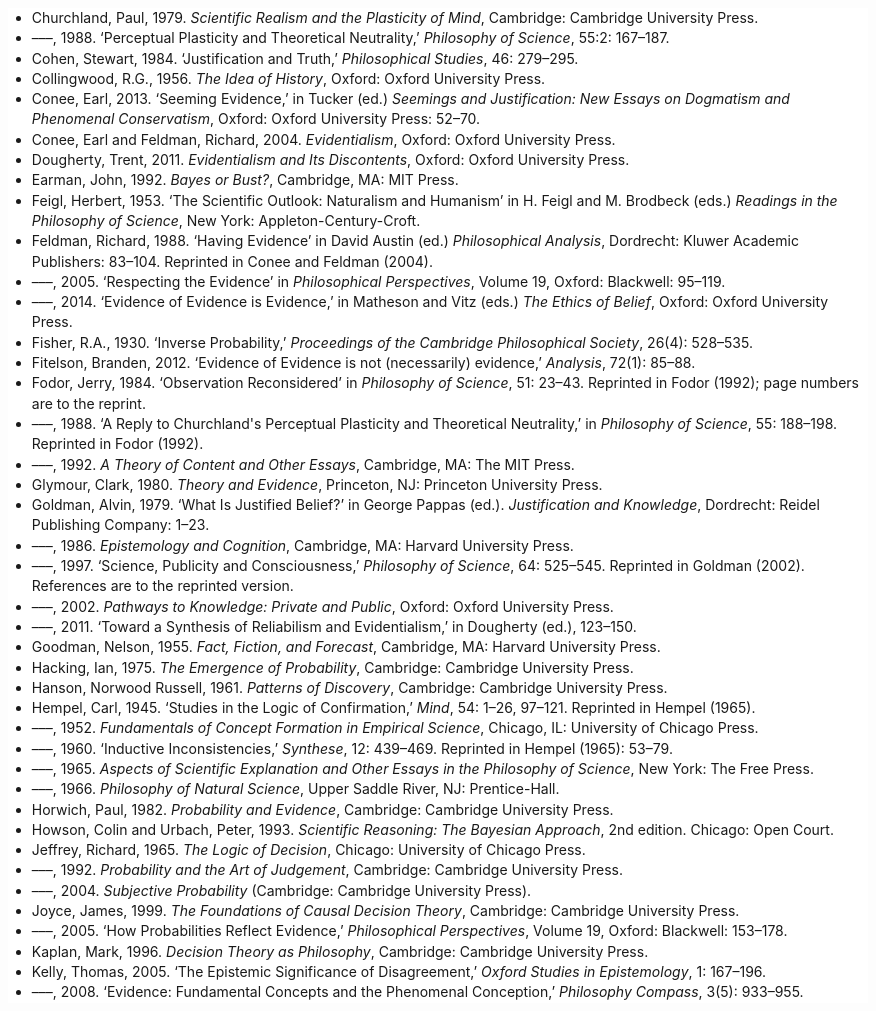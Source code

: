 * Churchland, Paul, 1979. *Scientific Realism and the Plasticity of Mind*, Cambridge: Cambridge University Press.
* –––, 1988. ‘Perceptual Plasticity and Theoretical Neutrality,’ *Philosophy of Science*, 55:2: 167–187.
* Cohen, Stewart, 1984. ‘Justification and Truth,’ *Philosophical Studies*, 46: 279–295.
* Collingwood, R.G., 1956. *The Idea of History*, Oxford: Oxford University Press.
* Conee, Earl, 2013. ‘Seeming Evidence,’ in Tucker (ed.) *Seemings and Justification: New Essays on Dogmatism and Phenomenal Conservatism*, Oxford: Oxford University Press: 52–70.
* Conee, Earl and Feldman, Richard, 2004. *Evidentialism*, Oxford: Oxford University Press.
* Dougherty, Trent, 2011. *Evidentialism and Its Discontents*, Oxford: Oxford University Press.
* Earman, John, 1992. *Bayes or Bust?*, Cambridge, MA: MIT Press.
* Feigl, Herbert, 1953. ‘The Scientific Outlook: Naturalism and Humanism’ in H. Feigl and M. Brodbeck (eds.) *Readings in the Philosophy of Science*, New York: Appleton-Century-Croft.
* Feldman, Richard, 1988. ‘Having Evidence’ in David Austin (ed.) *Philosophical Analysis*, Dordrecht: Kluwer Academic Publishers: 83–104. Reprinted in Conee and Feldman (2004).
* –––, 2005. ‘Respecting the Evidence’ in *Philosophical Perspectives*, Volume 19, Oxford: Blackwell: 95–119.
* –––, 2014. ‘Evidence of Evidence is Evidence,’ in Matheson and Vitz (eds.) *The Ethics of Belief*, Oxford: Oxford University Press.
* Fisher, R.A., 1930. ‘Inverse Probability,’ *Proceedings of the Cambridge Philosophical Society*, 26(4): 528–535.
* Fitelson, Branden, 2012. ‘Evidence of Evidence is not (necessarily) evidence,’ *Analysis*, 72(1): 85–88.
* Fodor, Jerry, 1984. ‘Observation Reconsidered’ in *Philosophy of Science*, 51: 23–43. Reprinted in Fodor (1992); page numbers are to the reprint.
* –––, 1988. ‘A Reply to Churchland's Perceptual Plasticity and Theoretical Neutrality,’ in *Philosophy of Science*, 55: 188–198. Reprinted in Fodor (1992).
* –––, 1992. *A Theory of Content and Other Essays*, Cambridge, MA: The MIT Press.
* Glymour, Clark, 1980. *Theory and Evidence*, Princeton, NJ: Princeton University Press.
* Goldman, Alvin, 1979. ‘What Is Justified Belief?’ in George Pappas (ed.). *Justification and Knowledge*, Dordrecht: Reidel Publishing Company: 1–23.
* –––, 1986. *Epistemology and Cognition*, Cambridge, MA: Harvard University Press.
* –––, 1997. ‘Science, Publicity and Consciousness,’ *Philosophy of Science*, 64: 525–545. Reprinted in Goldman (2002). References are to the reprinted version.
* –––, 2002. *Pathways to Knowledge: Private and Public*, Oxford: Oxford University Press.
* –––, 2011. ‘Toward a Synthesis of Reliabilism and Evidentialism,’ in Dougherty (ed.), 123–150.
* Goodman, Nelson, 1955. *Fact, Fiction, and Forecast*, Cambridge, MA: Harvard University Press.
* Hacking, Ian, 1975. *The Emergence of Probability*, Cambridge: Cambridge University Press.
* Hanson, Norwood Russell, 1961. *Patterns of Discovery*, Cambridge: Cambridge University Press.
* Hempel, Carl, 1945. ‘Studies in the Logic of Confirmation,’ *Mind*, 54: 1–26, 97–121. Reprinted in Hempel (1965).
* –––, 1952. *Fundamentals of Concept Formation in Empirical Science*, Chicago, IL: University of Chicago Press.
* –––, 1960. ‘Inductive Inconsistencies,’ *Synthese*, 12: 439–469. Reprinted in Hempel (1965): 53–79.
* –––, 1965. *Aspects of Scientific Explanation and Other Essays in the Philosophy of Science*, New York: The Free Press.
* –––, 1966. *Philosophy of Natural Science*, Upper Saddle River, NJ: Prentice-Hall.
* Horwich, Paul, 1982. *Probability and Evidence*, Cambridge: Cambridge University Press.
* Howson, Colin and Urbach, Peter, 1993. *Scientific Reasoning: The Bayesian Approach*, 2nd edition. Chicago: Open Court.
* Jeffrey, Richard, 1965. *The Logic of Decision*, Chicago: University of Chicago Press.
* –––, 1992. *Probability and the Art of Judgement*, Cambridge: Cambridge University Press.
* –––, 2004. *Subjective Probability* (Cambridge: Cambridge University Press).
* Joyce, James, 1999. *The Foundations of Causal Decision Theory*, Cambridge: Cambridge University Press.
* –––, 2005. ‘How Probabilities Reflect Evidence,’ *Philosophical Perspectives*, Volume 19, Oxford: Blackwell: 153–178.
* Kaplan, Mark, 1996. *Decision Theory as Philosophy*, Cambridge: Cambridge University Press.
* Kelly, Thomas, 2005. ‘The Epistemic Significance of Disagreement,’ *Oxford Studies in Epistemology*, 1: 167–196.
* –––, 2008. ‘Evidence: Fundamental Concepts and the Phenomenal Conception,’ *Philosophy Compass*, 3(5): 933–955.
